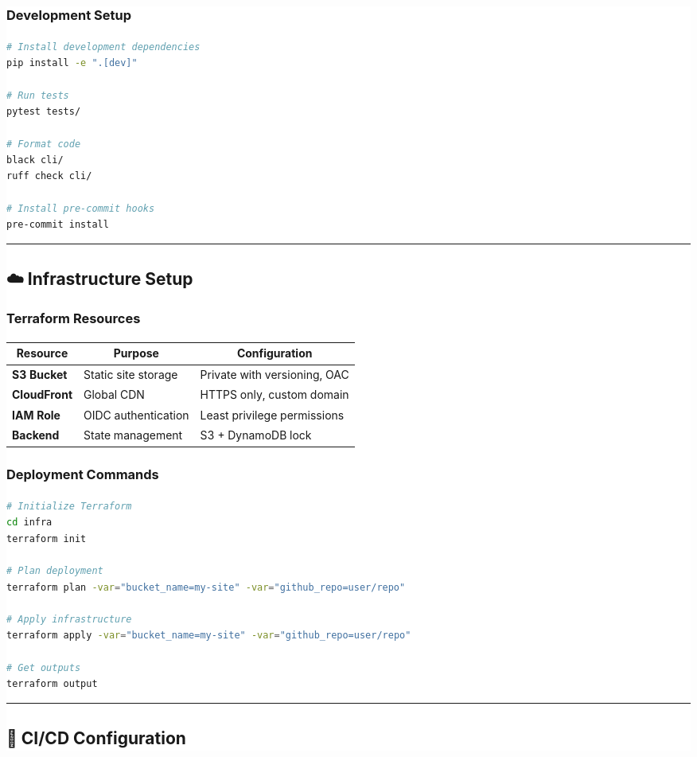 ### **Development Setup**
```bash
# Install development dependencies
pip install -e ".[dev]"

# Run tests
pytest tests/

# Format code
black cli/
ruff check cli/

# Install pre-commit hooks
pre-commit install
```

---

## ☁️ **Infrastructure Setup**

### **Terraform Resources**

| Resource | Purpose | Configuration |
|----------|---------|---------------|
| **S3 Bucket** | Static site storage | Private with versioning, OAC |
| **CloudFront** | Global CDN | HTTPS only, custom domain |
| **IAM Role** | OIDC authentication | Least privilege permissions |
| **Backend** | State management | S3 + DynamoDB lock |

### **Deployment Commands**
```bash
# Initialize Terraform
cd infra
terraform init

# Plan deployment
terraform plan -var="bucket_name=my-site" -var="github_repo=user/repo"

# Apply infrastructure
terraform apply -var="bucket_name=my-site" -var="github_repo=user/repo"

# Get outputs
terraform output
```

---

## 🔄 **CI/CD Configuration**
